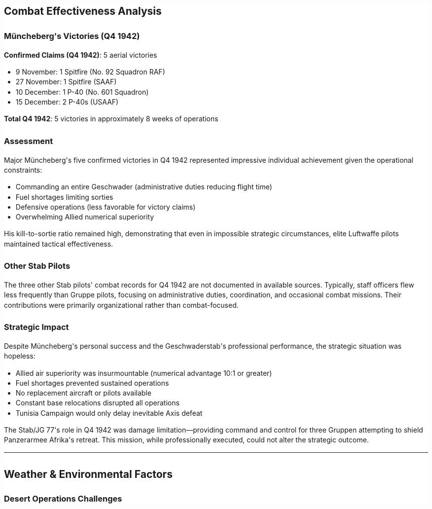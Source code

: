 
## Combat Effectiveness Analysis

### Müncheberg's Victories (Q4 1942)

**Confirmed Claims (Q4 1942)**: 5 aerial victories
- 9 November: 1 Spitfire (No. 92 Squadron RAF)
- 27 November: 1 Spitfire (SAAF)
- 10 December: 1 P-40 (No. 601 Squadron)
- 15 December: 2 P-40s (USAAF)

**Total Q4 1942**: 5 victories in approximately 8 weeks of operations

### Assessment

Major Müncheberg's five confirmed victories in Q4 1942 represented impressive individual achievement given the operational constraints:
- Commanding an entire Geschwader (administrative duties reducing flight time)
- Fuel shortages limiting sorties
- Defensive operations (less favorable for victory claims)
- Overwhelming Allied numerical superiority

His kill-to-sortie ratio remained high, demonstrating that even in impossible strategic circumstances, elite Luftwaffe pilots maintained tactical effectiveness.

### Other Stab Pilots

The three other Stab pilots' combat records for Q4 1942 are not documented in available sources. Typically, staff officers flew less frequently than Gruppe pilots, focusing on administrative duties, coordination, and occasional combat missions. Their contributions were primarily organizational rather than combat-focused.

### Strategic Impact

Despite Müncheberg's personal success and the Geschwaderstab's professional performance, the strategic situation was hopeless:
- Allied air superiority was insurmountable (numerical advantage 10:1 or greater)
- Fuel shortages prevented sustained operations
- No replacement aircraft or pilots available
- Constant base relocations disrupted all operations
- Tunisia Campaign would only delay inevitable Axis defeat

The Stab/JG 77's role in Q4 1942 was damage limitation—providing command and control for three Gruppen attempting to shield Panzerarmee Afrika's retreat. This mission, while professionally executed, could not alter the strategic outcome.

---

## Weather & Environmental Factors

### Desert Operations Challenges
